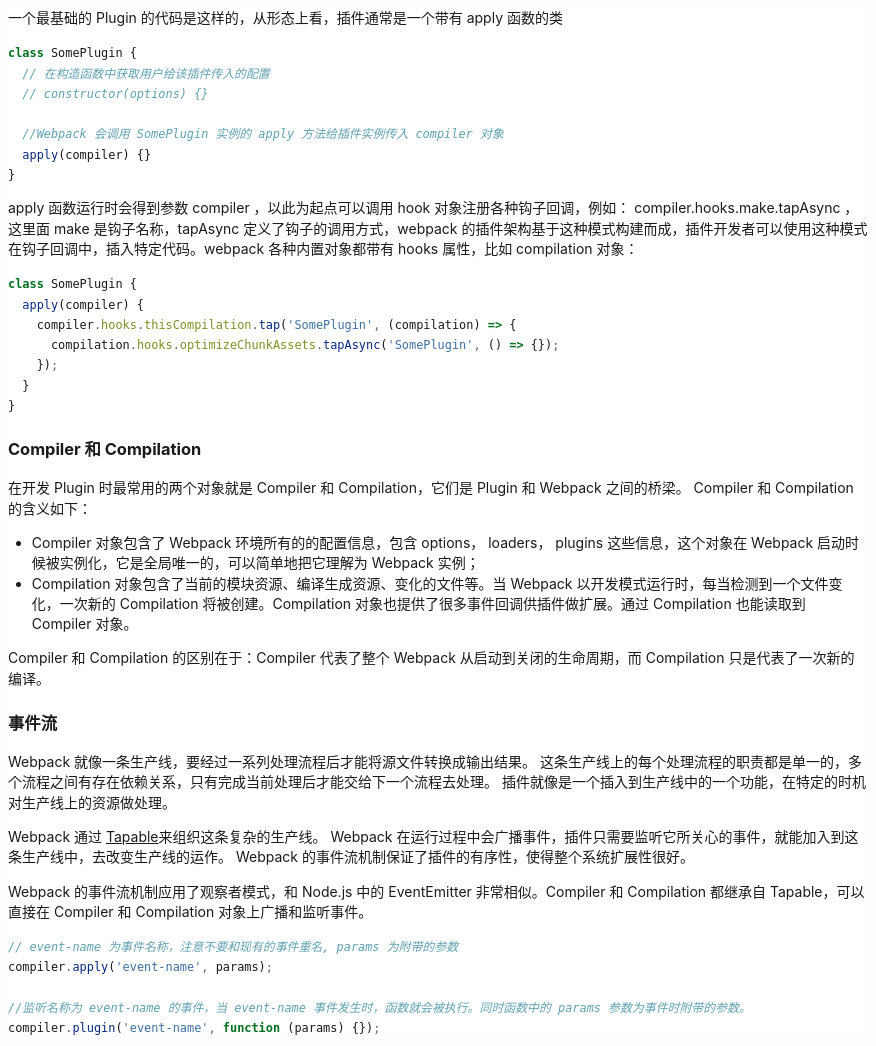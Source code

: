 一个最基础的 Plugin 的代码是这样的，从形态上看，插件通常是一个带有 apply 函数的类

```js
class SomePlugin {
  // 在构造函数中获取用户给该插件传入的配置
  // constructor(options) {}

  //Webpack 会调用 SomePlugin 实例的 apply 方法给插件实例传入 compiler 对象
  apply(compiler) {}
}
```

apply 函数运行时会得到参数 compiler ，以此为起点可以调用 hook 对象注册各种钩子回调，例如： compiler.hooks.make.tapAsync ，这里面 make 是钩子名称，tapAsync 定义了钩子的调用方式，webpack 的插件架构基于这种模式构建而成，插件开发者可以使用这种模式在钩子回调中，插入特定代码。webpack 各种内置对象都带有 hooks 属性，比如 compilation 对象：

```js
class SomePlugin {
  apply(compiler) {
    compiler.hooks.thisCompilation.tap('SomePlugin', (compilation) => {
      compilation.hooks.optimizeChunkAssets.tapAsync('SomePlugin', () => {});
    });
  }
}
```

### Compiler 和 Compilation

在开发 Plugin 时最常用的两个对象就是 Compiler 和 Compilation，它们是 Plugin 和 Webpack 之间的桥梁。 Compiler 和 Compilation 的含义如下：

- Compiler 对象包含了 Webpack 环境所有的的配置信息，包含 options， loaders， plugins 这些信息，这个对象在 Webpack 启动时候被实例化，它是全局唯一的，可以简单地把它理解为 Webpack 实例；
- Compilation 对象包含了当前的模块资源、编译生成资源、变化的文件等。当 Webpack 以开发模式运行时，每当检测到一个文件变化，一次新的 Compilation 将被创建。Compilation 对象也提供了很多事件回调供插件做扩展。通过 Compilation 也能读取到 Compiler 对象。

Compiler 和 Compilation 的区别在于：Compiler 代表了整个 Webpack 从启动到关闭的生命周期，而 Compilation 只是代表了一次新的编译。

### 事件流

Webpack 就像一条生产线，要经过一系列处理流程后才能将源文件转换成输出结果。 这条生产线上的每个处理流程的职责都是单一的，多个流程之间有存在依赖关系，只有完成当前处理后才能交给下一个流程去处理。 插件就像是一个插入到生产线中的一个功能，在特定的时机对生产线上的资源做处理。

Webpack 通过 [Tapable](https://github.com/webpack/tapable)来组织这条复杂的生产线。 Webpack 在运行过程中会广播事件，插件只需要监听它所关心的事件，就能加入到这条生产线中，去改变生产线的运作。 Webpack 的事件流机制保证了插件的有序性，使得整个系统扩展性很好。

Webpack 的事件流机制应用了观察者模式，和 Node.js 中的 EventEmitter 非常相似。Compiler 和 Compilation 都继承自 Tapable，可以直接在 Compiler 和 Compilation 对象上广播和监听事件。

```js
// event-name 为事件名称，注意不要和现有的事件重名, params 为附带的参数
compiler.apply('event-name', params);

//监听名称为 event-name 的事件，当 event-name 事件发生时，函数就会被执行。同时函数中的 params 参数为事件时附带的参数。
compiler.plugin('event-name', function (params) {});
```
